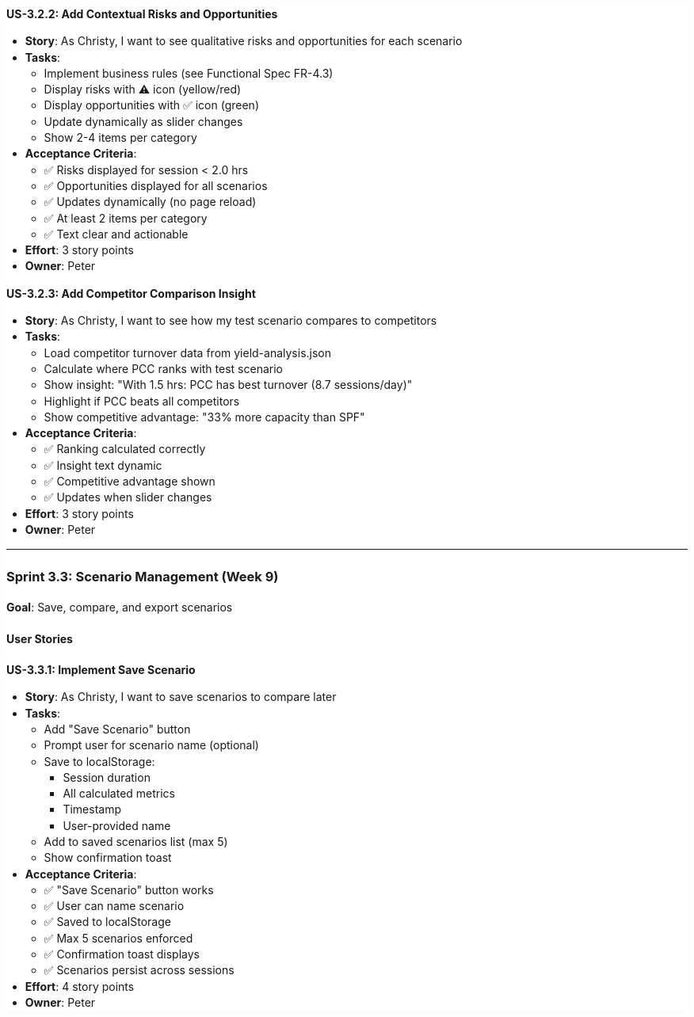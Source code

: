 **US-3.2.2: Add Contextual Risks and Opportunities**
- **Story**: As Christy, I want to see qualitative risks and opportunities for each scenario
- **Tasks**:
  - Implement business rules (see Functional Spec FR-4.3)
  - Display risks with ⚠️ icon (yellow/red)
  - Display opportunities with ✅ icon (green)
  - Update dynamically as slider changes
  - Show 2-4 items per category
- **Acceptance Criteria**:
  - ✅ Risks displayed for session < 2.0 hrs
  - ✅ Opportunities displayed for all scenarios
  - ✅ Updates dynamically (no page reload)
  - ✅ At least 2 items per category
  - ✅ Text clear and actionable
- **Effort**: 3 story points
- **Owner**: Peter

**US-3.2.3: Add Competitor Comparison Insight**
- **Story**: As Christy, I want to see how my test scenario compares to competitors
- **Tasks**:
  - Load competitor turnover data from yield-analysis.json
  - Calculate where PCC ranks with test scenario
  - Show insight: "With 1.5 hrs: PCC has best turnover (8.7 sessions/day)"
  - Highlight if PCC beats all competitors
  - Show competitive advantage: "33% more capacity than SPF"
- **Acceptance Criteria**:
  - ✅ Ranking calculated correctly
  - ✅ Insight text dynamic
  - ✅ Competitive advantage shown
  - ✅ Updates when slider changes
- **Effort**: 3 story points
- **Owner**: Peter

---

### Sprint 3.3: Scenario Management (Week 9)

**Goal**: Save, compare, and export scenarios

#### User Stories

**US-3.3.1: Implement Save Scenario**
- **Story**: As Christy, I want to save scenarios to compare later
- **Tasks**:
  - Add "Save Scenario" button
  - Prompt user for scenario name (optional)
  - Save to localStorage:
    - Session duration
    - All calculated metrics
    - Timestamp
    - User-provided name
  - Add to saved scenarios list (max 5)
  - Show confirmation toast
- **Acceptance Criteria**:
  - ✅ "Save Scenario" button works
  - ✅ User can name scenario
  - ✅ Saved to localStorage
  - ✅ Max 5 scenarios enforced
  - ✅ Confirmation toast displays
  - ✅ Scenarios persist across sessions
- **Effort**: 4 story points
- **Owner**: Peter
